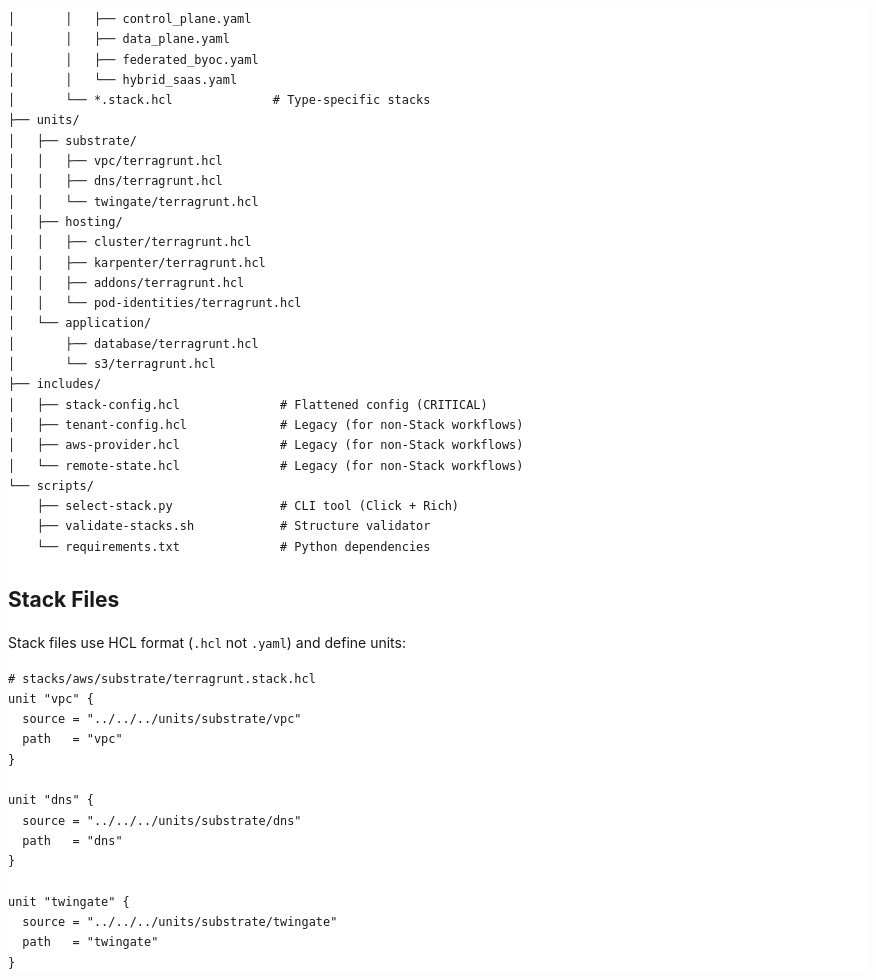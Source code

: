 ```
│       │   ├── control_plane.yaml
│       │   ├── data_plane.yaml
│       │   ├── federated_byoc.yaml
│       │   └── hybrid_saas.yaml
│       └── *.stack.hcl              # Type-specific stacks
├── units/
│   ├── substrate/
│   │   ├── vpc/terragrunt.hcl
│   │   ├── dns/terragrunt.hcl
│   │   └── twingate/terragrunt.hcl
│   ├── hosting/
│   │   ├── cluster/terragrunt.hcl
│   │   ├── karpenter/terragrunt.hcl
│   │   ├── addons/terragrunt.hcl
│   │   └── pod-identities/terragrunt.hcl
│   └── application/
│       ├── database/terragrunt.hcl
│       └── s3/terragrunt.hcl
├── includes/
│   ├── stack-config.hcl              # Flattened config (CRITICAL)
│   ├── tenant-config.hcl             # Legacy (for non-Stack workflows)
│   ├── aws-provider.hcl              # Legacy (for non-Stack workflows)
│   └── remote-state.hcl              # Legacy (for non-Stack workflows)
└── scripts/
    ├── select-stack.py               # CLI tool (Click + Rich)
    ├── validate-stacks.sh            # Structure validator
    └── requirements.txt              # Python dependencies

```

## Stack Files

Stack files use HCL format (`.hcl` not `.yaml`) and define units:

```hcl
# stacks/aws/substrate/terragrunt.stack.hcl
unit "vpc" {
  source = "../../../units/substrate/vpc"
  path   = "vpc"
}

unit "dns" {
  source = "../../../units/substrate/dns"
  path   = "dns"
}

unit "twingate" {
  source = "../../../units/substrate/twingate"
  path   = "twingate"
}
```

